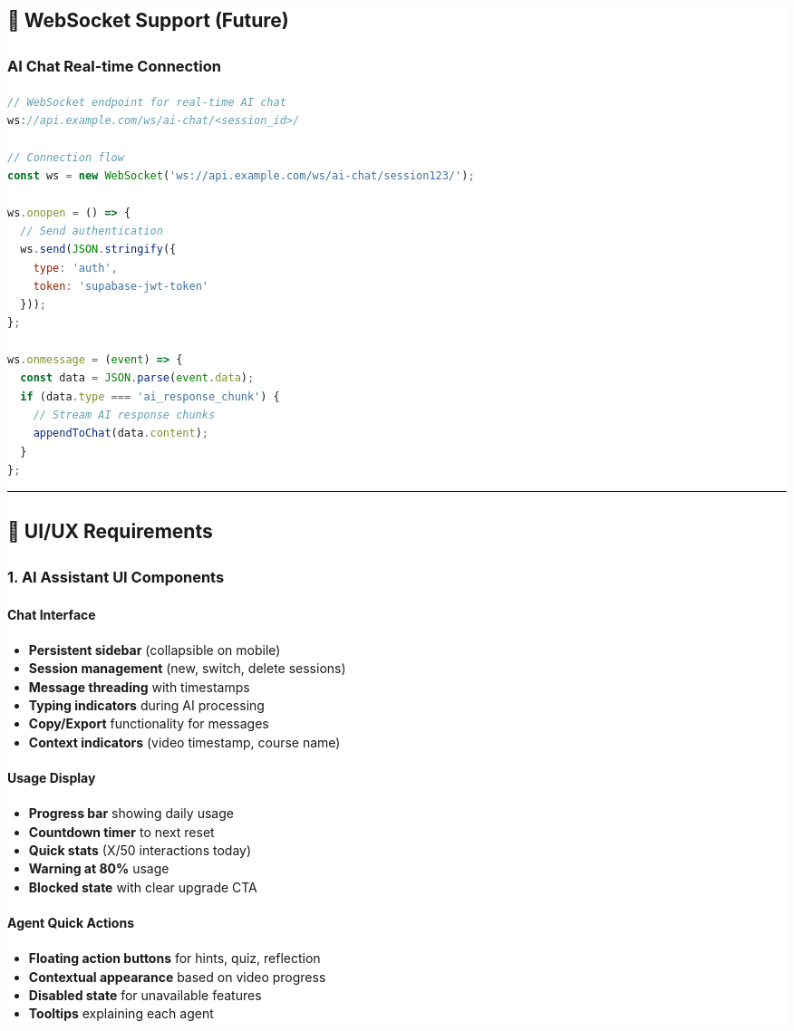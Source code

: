 
## 🔄 **WebSocket Support (Future)**

### **AI Chat Real-time Connection**
```javascript
// WebSocket endpoint for real-time AI chat
ws://api.example.com/ws/ai-chat/<session_id>/

// Connection flow
const ws = new WebSocket('ws://api.example.com/ws/ai-chat/session123/');

ws.onopen = () => {
  // Send authentication
  ws.send(JSON.stringify({
    type: 'auth',
    token: 'supabase-jwt-token'
  }));
};

ws.onmessage = (event) => {
  const data = JSON.parse(event.data);
  if (data.type === 'ai_response_chunk') {
    // Stream AI response chunks
    appendToChat(data.content);
  }
};
```

---

## 🎨 **UI/UX Requirements**

### **1. AI Assistant UI Components**

#### **Chat Interface**
- **Persistent sidebar** (collapsible on mobile)
- **Session management** (new, switch, delete sessions)
- **Message threading** with timestamps
- **Typing indicators** during AI processing
- **Copy/Export** functionality for messages
- **Context indicators** (video timestamp, course name)

#### **Usage Display**
- **Progress bar** showing daily usage
- **Countdown timer** to next reset
- **Quick stats** (X/50 interactions today)
- **Warning at 80%** usage
- **Blocked state** with clear upgrade CTA

#### **Agent Quick Actions**
- **Floating action buttons** for hints, quiz, reflection
- **Contextual appearance** based on video progress
- **Disabled state** for unavailable features
- **Tooltips** explaining each agent
